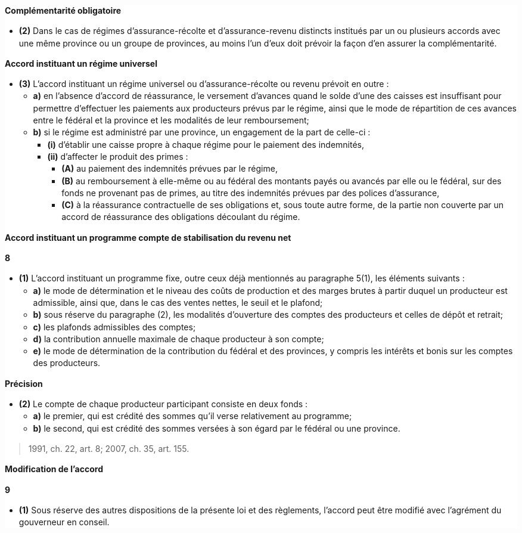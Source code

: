 **Complémentarité obligatoire**

- **(2)** Dans le cas de régimes d’assurance-récolte et d’assurance-revenu distincts institués par un ou plusieurs accords avec une même province ou un groupe de provinces, au moins l’un d’eux doit prévoir la façon d’en assurer la complémentarité.

**Accord instituant un régime universel**

- **(3)** L’accord instituant un régime universel ou d’assurance-récolte ou revenu prévoit en outre :
	- **a)** en l’absence d’accord de réassurance, le versement d’avances quand le solde d’une des caisses est insuffisant pour permettre d’effectuer les paiements aux producteurs prévus par le régime, ainsi que le mode de répartition de ces avances entre le fédéral et la province et les modalités de leur remboursement;
	- **b)** si le régime est administré par une province, un engagement de la part de celle-ci :
		- **(i)** d’établir une caisse propre à chaque régime pour le paiement des indemnités,
		- **(ii)** d’affecter le produit des primes :
			- **(A)** au paiement des indemnités prévues par le régime,
			- **(B)** au remboursement à elle-même ou au fédéral des montants payés ou avancés par elle ou le fédéral, sur des fonds ne provenant pas de primes, au titre des indemnités prévues par des polices d’assurance,
			- **(C)** à la réassurance contractuelle de ses obligations et, sous toute autre forme, de la partie non couverte par un accord de réassurance des obligations découlant du régime.




**Accord instituant un programme compte de stabilisation du revenu net**

**8** 

- **(1)** L’accord instituant un programme fixe, outre ceux déjà mentionnés au paragraphe 5(1), les éléments suivants :
	- **a)** le mode de détermination et le niveau des coûts de production et des marges brutes à partir duquel un producteur est admissible, ainsi que, dans le cas des ventes nettes, le seuil et le plafond;
	- **b)** sous réserve du paragraphe (2), les modalités d’ouverture des comptes des producteurs et celles de dépôt et retrait;
	- **c)** les plafonds admissibles des comptes;
	- **d)** la contribution annuelle maximale de chaque producteur à son compte;
	- **e)** le mode de détermination de la contribution du fédéral et des provinces, y compris les intérêts et bonis sur les comptes des producteurs.

**Précision**

- **(2)** Le compte de chaque producteur participant consiste en deux fonds :
	- **a)** le premier, qui est crédité des sommes qu’il verse relativement au programme;
	- **b)** le second, qui est crédité des sommes versées à son égard par le fédéral ou une province.
> 1991, ch. 22, art. 8; 2007, ch. 35, art. 155.





**Modification de l’accord**

**9** 

- **(1)** Sous réserve des autres dispositions de la présente loi et des règlements, l’accord peut être modifié avec l’agrément du gouverneur en conseil.
